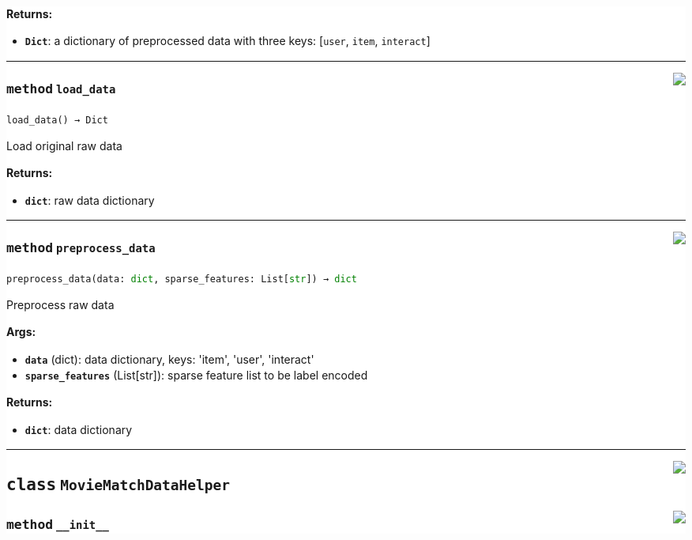 
**Returns:**
 
 - <b>`Dict`</b>:  a dictionary of preprocessed data with three keys: [`user`, `item`, `interact`] 

---

<a href="..\handyrec\dataset\movielens.py#L22"><img align="right" style="float:right;" src="https://img.shields.io/badge/-source-cccccc?style=flat-square"></a>

### <kbd>method</kbd> `load_data`

```python
load_data() → Dict
```

Load original raw data 



**Returns:**
 
 - <b>`dict`</b>:  raw data dictionary 

---

<a href="..\handyrec\dataset\movielens.py#L60"><img align="right" style="float:right;" src="https://img.shields.io/badge/-source-cccccc?style=flat-square"></a>

### <kbd>method</kbd> `preprocess_data`

```python
preprocess_data(data: dict, sparse_features: List[str]) → dict
```

Preprocess raw data 



**Args:**
 
 - <b>`data`</b> (dict):  data dictionary, keys: 'item', 'user', 'interact' 
 - <b>`sparse_features`</b> (List[str]):  sparse feature list to be label encoded 



**Returns:**
 
 - <b>`dict`</b>:  data dictionary 


---

<a href="..\handyrec\dataset\movielens.py#L110"><img align="right" style="float:right;" src="https://img.shields.io/badge/-source-cccccc?style=flat-square"></a>

## <kbd>class</kbd> `MovieMatchDataHelper`




<a href="..\handyrec\dataset\movielens.py#L111"><img align="right" style="float:right;" src="https://img.shields.io/badge/-source-cccccc?style=flat-square"></a>

### <kbd>method</kbd> `__init__`
